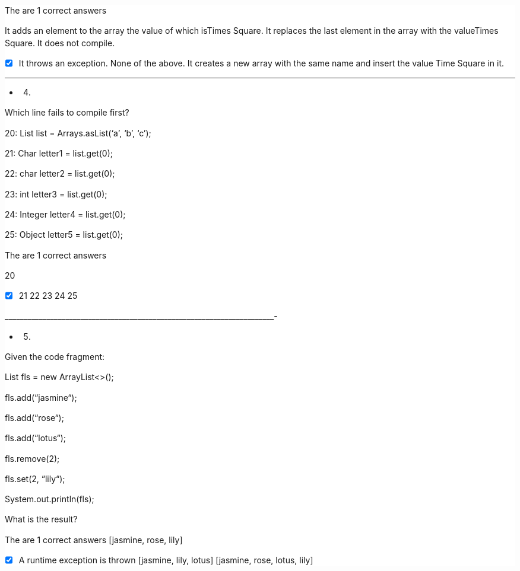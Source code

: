 The are 1 correct answers

It adds an element to the array the value of which isTimes Square.
It replaces the last element in the array with the valueTimes Square.
It does not compile.
- [x] It throws an exception.
None of the above.
It creates a new array with the same name and insert the value Time Square in it.


_______________________________________________________________________

- 4. 

Which line fails to compile first?

20: List list = Arrays.asList(‘a’, ‘b’, ‘c’);

21: Char letter1 = list.get(0);

22: char letter2 = list.get(0);

23: int letter3 = list.get(0);

24: Integer letter4 = list.get(0);

25: Object letter5 = list.get(0);

The are 1 correct answers

20
- [x] 21
22
23
24
25



_______________________________________________________________________-

- 5. 

Given the code fragment:


List fls = new ArrayList<>();

fls.add(“jasmine“);

fls.add(“rose“);

fls.add(“lotus“);

fls.remove(2);

fls.set(2, “lily“);

System.out.println(fls);


What is the result?

The are 1 correct answers
[jasmine, rose, lily]
- [x] A runtime exception is thrown
[jasmine, lily, lotus]
[jasmine, rose, lotus, lily]
